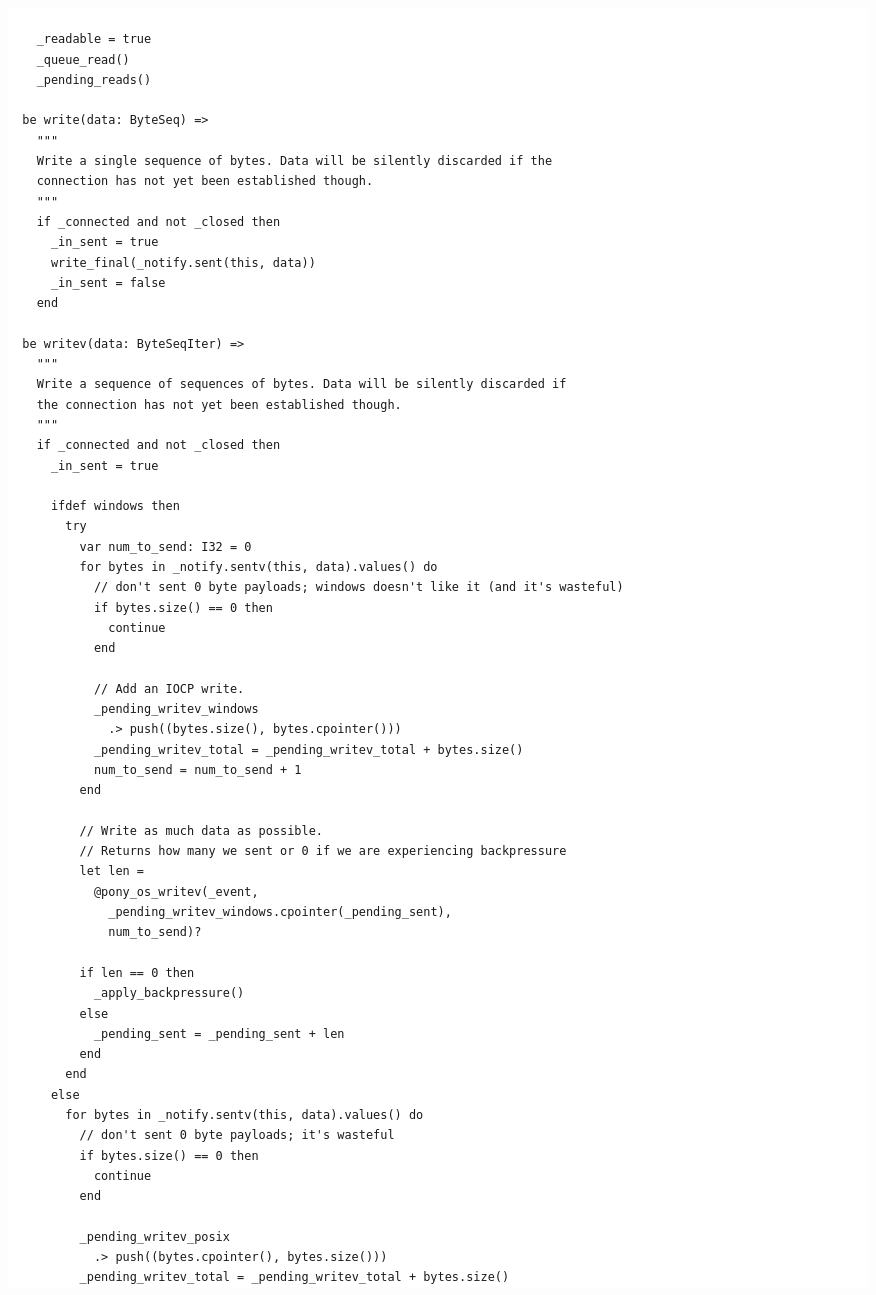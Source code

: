```````pony linenums="1"

    _readable = true
    _queue_read()
    _pending_reads()

  be write(data: ByteSeq) =>
    """
    Write a single sequence of bytes. Data will be silently discarded if the
    connection has not yet been established though.
    """
    if _connected and not _closed then
      _in_sent = true
      write_final(_notify.sent(this, data))
      _in_sent = false
    end

  be writev(data: ByteSeqIter) =>
    """
    Write a sequence of sequences of bytes. Data will be silently discarded if
    the connection has not yet been established though.
    """
    if _connected and not _closed then
      _in_sent = true

      ifdef windows then
        try
          var num_to_send: I32 = 0
          for bytes in _notify.sentv(this, data).values() do
            // don't sent 0 byte payloads; windows doesn't like it (and it's wasteful)
            if bytes.size() == 0 then
              continue
            end

            // Add an IOCP write.
            _pending_writev_windows
              .> push((bytes.size(), bytes.cpointer()))
            _pending_writev_total = _pending_writev_total + bytes.size()
            num_to_send = num_to_send + 1
          end

          // Write as much data as possible.
          // Returns how many we sent or 0 if we are experiencing backpressure
          let len =
            @pony_os_writev(_event,
              _pending_writev_windows.cpointer(_pending_sent),
              num_to_send)?

          if len == 0 then
            _apply_backpressure()
          else
            _pending_sent = _pending_sent + len
          end
        end
      else
        for bytes in _notify.sentv(this, data).values() do
          // don't sent 0 byte payloads; it's wasteful
          if bytes.size() == 0 then
            continue
          end

          _pending_writev_posix
            .> push((bytes.cpointer(), bytes.size()))
          _pending_writev_total = _pending_writev_total + bytes.size()
```````